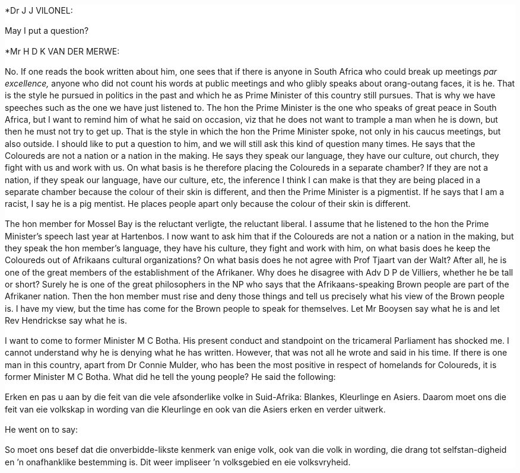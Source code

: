 </speech>

<speech by="#vilonel">

<from>*Dr <person refersTo="hansard_za">J J VILONEL</person>:</from>

<p>May I put a question&#x003F;</p>

</speech>

<speech by="#van_der_merwe">

<from>*Mr <person refersTo="hansard_za">H D K VAN DER MERWE</person>:</from>

<p>No. If one reads the book written about him, one sees that if there is anyone in South Africa who could break up meetings <i>par excellence,</i> anyone who did not count his words at public meetings and who glibly speaks about orang-outang faces, it is he. That is the style he pursued in politics in the past and which he as Prime Minister of this country still pursues. That is why we have speeches such as the one we have just listened to. The hon the Prime Minister is the one who speaks of great peace in South Africa, but I want to remind him of what he said on occasion, viz that he does not want to trample a man when he is down, but then he must not try to get up. That is the style in which the hon the Prime Minister spoke, not only in his caucus meetings, but also outside. I should like to put a question to him, and we will still ask this kind of question many times. He says that the Coloureds are not a nation or a nation in the making. He says they speak our language, they have our culture, out church, they fight with us and work with us. On what basis is he therefore placing the Coloureds in a separate chamber&#x003F; If they are not a nation, <span class="col_5325-5326" refersTo="page_1335"/>if they speak our language, have our culture, etc, the inference I think I can make is that they are being placed in a separate chamber because the colour of their skin is different, and then the Prime Minister is a pigmentist. If he says that I am a racist, I say he is a pig mentist. He places people apart only because the colour of their skin is different.</p>

<p>The hon member for Mossel Bay is the reluctant verligte, the reluctant liberal. I assume that he listened to the hon the Prime Minister&#x2019;s speech last year at Hartenbos. I now want to ask him that if the Coloureds are not a nation or a nation in the making, but they speak the hon member&#x2019;s language, they have his culture, they fight and work with him, on what basis does he keep the Coloureds out of Afrikaans cultural organizations&#x003F; On what basis does he not agree with Prof Tjaart van der Walt&#x003F; After all, he is one of the great members of the establishment of the Afrikaner. Why does he disagree with Adv D P de Villiers, whether he be tall or short&#x003F; Surely he is one of the great philosophers in the NP who says that the Afrikaans-speaking Brown people are part of the Afrikaner nation. Then the hon member must rise and deny those things and tell us precisely what his view of the Brown people is. I have my view, but the time has come for the Brown people to speak for themselves. Let Mr Booysen say what he is and let Rev Hendrickse say what he is.</p>

<p>I want to come to former Minister M C Botha. His present conduct and standpoint on the tricameral Parliament has shocked me. I cannot understand why he is denying what he has written. However, that was not all he wrote and said in his time. If there is one man in this country, apart from Dr Connie Mulder, who has been the most positive in respect of homelands for Coloureds, it is former Minister M C Botha. What did he tell the young people&#x003F; He said the following:</p>

<block name="quote">Erken en pas u aan by die feit van die vele afsonderlike volke in Suid-Afrika: Blankes, Kleurlinge en Asiers. Daarom moet ons die feit van eie volkskap in wording van die Kleurlinge en ook van die Asiers erken en verder uitwerk.</block>

<p>He went on to say:</p>

<block name="quote">So moet ons besef dat die onverbidde-likste kenmerk van enige volk, ook van die volk in wording, die drang tot selfstan-digheid en &#x2019;n onafhanklike bestemming is. Dit weer impliseer &#x2019;n volksgebied en eie volksvryheid.</block>
